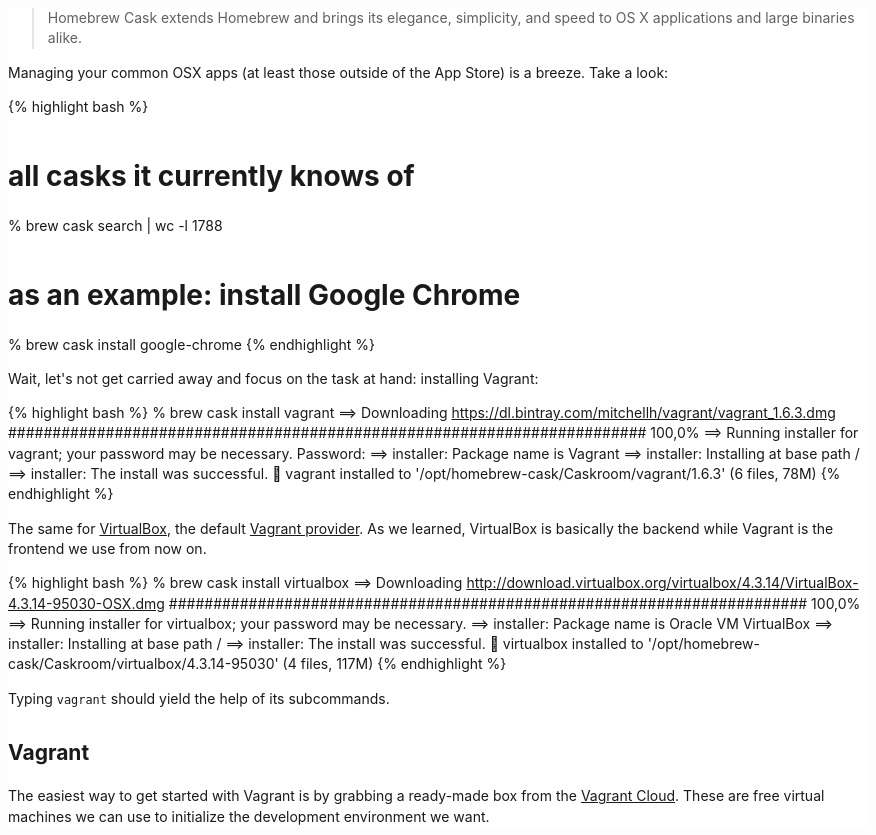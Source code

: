 > Homebrew Cask extends Homebrew and brings its elegance, simplicity, and speed to OS X applications and large binaries alike.

Managing your common OSX apps (at least those outside of the App Store) is a breeze. Take a look:

{% highlight bash %}
# all casks it currently knows of
% brew cask search | wc -l
    1788

# as an example: install Google Chrome
% brew cask install google-chrome
{% endhighlight %}

Wait, let's not get carried away and focus on the task at hand: installing Vagrant:

{% highlight bash %}
% brew cask install vagrant
==> Downloading https://dl.bintray.com/mitchellh/vagrant/vagrant_1.6.3.dmg
######################################################################## 100,0%
==> Running installer for vagrant; your password may be necessary.
Password:
==> installer: Package name is Vagrant
==> installer: Installing at base path /
==> installer: The install was successful.
🍺  vagrant installed to '/opt/homebrew-cask/Caskroom/vagrant/1.6.3' (6 files, 78M)
{% endhighlight %}

The same for [VirtualBox](https://www.virtualbox.org), the default [Vagrant provider](http://docs.vagrantup.com/v2/providers/). As we learned, VirtualBox is basically the backend while Vagrant is the frontend we use from now on.

{% highlight bash %}
% brew cask install virtualbox
==> Downloading http://download.virtualbox.org/virtualbox/4.3.14/VirtualBox-4.3.14-95030-OSX.dmg
######################################################################## 100,0%
==> Running installer for virtualbox; your password may be necessary.
==> installer: Package name is Oracle VM VirtualBox
==> installer: Installing at base path /
==> installer: The install was successful.
🍺  virtualbox installed to '/opt/homebrew-cask/Caskroom/virtualbox/4.3.14-95030' (4 files, 117M)
{% endhighlight %}

Typing `vagrant` should yield the help of its subcommands.


Vagrant
-------

The easiest way to get started with Vagrant is by grabbing a ready-made box from the [Vagrant Cloud](https://vagrantcloud.com/discover/featured). These are free virtual machines we can use to initialize the development environment we want.
